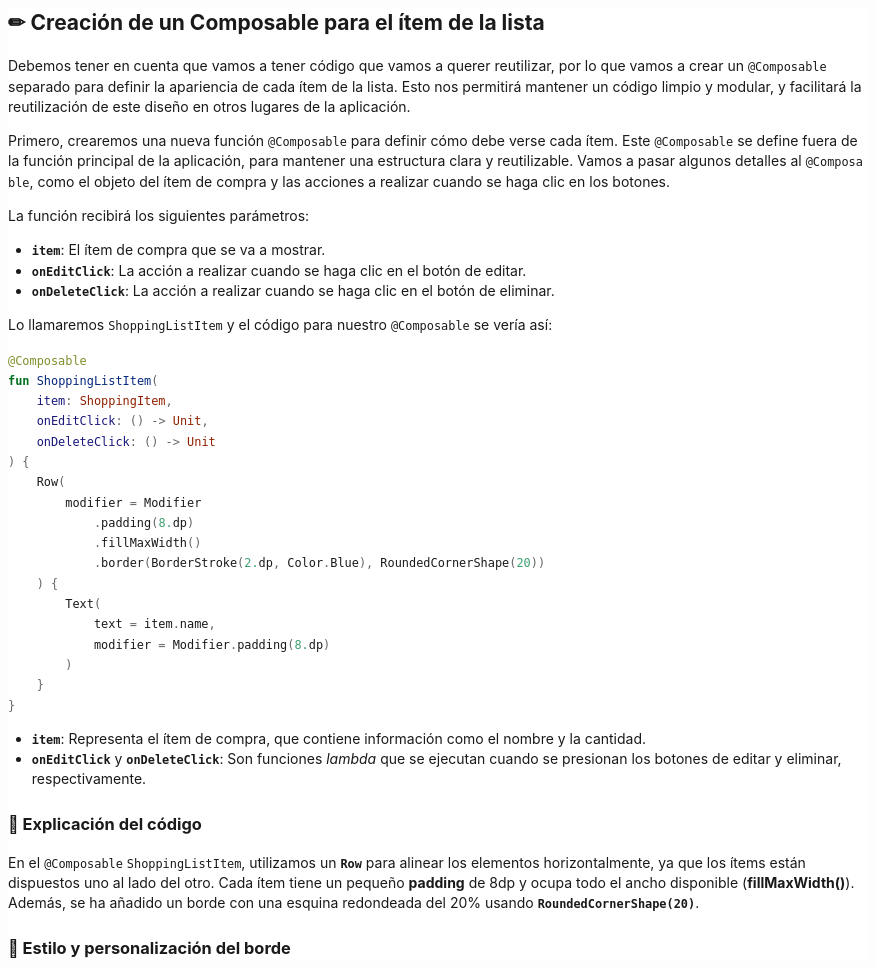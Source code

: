 ## ✏ Creación de un Composable para el ítem de la lista

Debemos tener en cuenta que vamos a tener código que vamos a querer reutilizar, por lo que vamos a crear un `@Composable` separado para definir la apariencia de cada ítem de la lista. Esto nos permitirá mantener un código limpio y modular, y facilitará la reutilización de este diseño en otros lugares de la aplicación.

Primero, crearemos una nueva función `@Composable` para definir cómo debe verse cada ítem. Este `@Composable` se define fuera de la función principal de la aplicación, para mantener una estructura clara y reutilizable. Vamos a pasar algunos detalles al `@Composable`, como el objeto del ítem de compra y las acciones a realizar cuando se haga clic en los botones.

La función recibirá los siguientes parámetros:
- **`item`**: El ítem de compra que se va a mostrar.
- **`onEditClick`**: La acción a realizar cuando se haga clic en el botón de editar.
- **`onDeleteClick`**: La acción a realizar cuando se haga clic en el botón de eliminar.

Lo llamaremos `ShoppingListItem` y el código para nuestro `@Composable` se vería así:

```kotlin
@Composable
fun ShoppingListItem(
    item: ShoppingItem,
    onEditClick: () -> Unit,
    onDeleteClick: () -> Unit
) {
    Row(
        modifier = Modifier
            .padding(8.dp)
            .fillMaxWidth()
            .border(BorderStroke(2.dp, Color.Blue), RoundedCornerShape(20))
    ) {
        Text(
            text = item.name,
            modifier = Modifier.padding(8.dp)
        )
    }
}
```

- **`item`**: Representa el ítem de compra, que contiene información como el nombre y la cantidad.
- **`onEditClick`** y **`onDeleteClick`**: Son funciones *lambda* que se ejecutan cuando se presionan los botones de editar y eliminar, respectivamente.

### 📜 Explicación del código

En el `@Composable` `ShoppingListItem`, utilizamos un **`Row`** para alinear los elementos horizontalmente, ya que los ítems están dispuestos uno al lado del otro. Cada ítem tiene un pequeño **padding** de 8dp y ocupa todo el ancho disponible (**fillMaxWidth()**). Además, se ha añadido un borde con una esquina redondeada del 20% usando **`RoundedCornerShape(20)`**.


### 🎨 Estilo y personalización del borde
